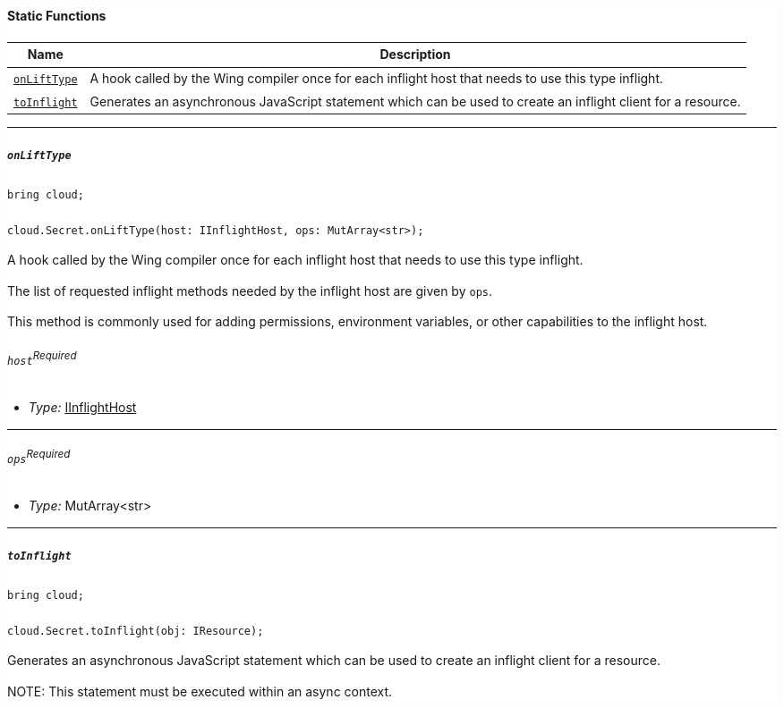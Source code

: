 
#### Static Functions <a name="Static Functions" id="Static Functions"></a>

| **Name** | **Description** |
| --- | --- |
| <code><a href="#@winglang/sdk.cloud.Secret.onLiftType">onLiftType</a></code> | A hook called by the Wing compiler once for each inflight host that needs to use this type inflight. |
| <code><a href="#@winglang/sdk.cloud.Secret.toInflight">toInflight</a></code> | Generates an asynchronous JavaScript statement which can be used to create an inflight client for a resource. |

---

##### `onLiftType` <a name="onLiftType" id="@winglang/sdk.cloud.Secret.onLiftType"></a>

```wing
bring cloud;

cloud.Secret.onLiftType(host: IInflightHost, ops: MutArray<str>);
```

A hook called by the Wing compiler once for each inflight host that needs to use this type inflight.

The list of requested inflight methods
needed by the inflight host are given by `ops`.

This method is commonly used for adding permissions, environment variables, or
other capabilities to the inflight host.

###### `host`<sup>Required</sup> <a name="host" id="@winglang/sdk.cloud.Secret.onLiftType.parameter.host"></a>

- *Type:* <a href="#@winglang/sdk.std.IInflightHost">IInflightHost</a>

---

###### `ops`<sup>Required</sup> <a name="ops" id="@winglang/sdk.cloud.Secret.onLiftType.parameter.ops"></a>

- *Type:* MutArray&lt;str&gt;

---

##### `toInflight` <a name="toInflight" id="@winglang/sdk.cloud.Secret.toInflight"></a>

```wing
bring cloud;

cloud.Secret.toInflight(obj: IResource);
```

Generates an asynchronous JavaScript statement which can be used to create an inflight client for a resource.

NOTE: This statement must be executed within an async context.
